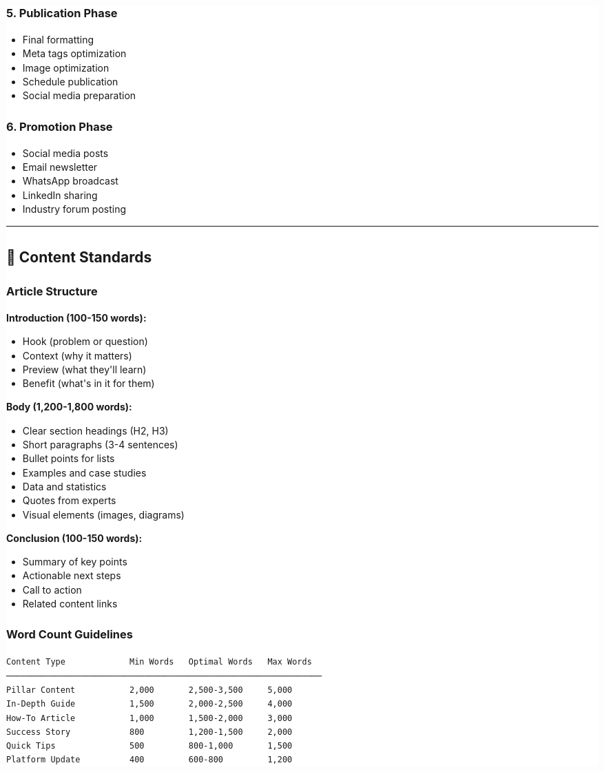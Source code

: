 ### 5. Publication Phase
- Final formatting
- Meta tags optimization
- Image optimization
- Schedule publication
- Social media preparation

### 6. Promotion Phase
- Social media posts
- Email newsletter
- WhatsApp broadcast
- LinkedIn sharing
- Industry forum posting

---

## 📏 Content Standards

### Article Structure

**Introduction (100-150 words):**
- Hook (problem or question)
- Context (why it matters)
- Preview (what they'll learn)
- Benefit (what's in it for them)

**Body (1,200-1,800 words):**
- Clear section headings (H2, H3)
- Short paragraphs (3-4 sentences)
- Bullet points for lists
- Examples and case studies
- Data and statistics
- Quotes from experts
- Visual elements (images, diagrams)

**Conclusion (100-150 words):**
- Summary of key points
- Actionable next steps
- Call to action
- Related content links

### Word Count Guidelines

```
Content Type             Min Words   Optimal Words   Max Words
────────────────────────────────────────────────────────────────
Pillar Content           2,000       2,500-3,500     5,000
In-Depth Guide           1,500       2,000-2,500     4,000
How-To Article           1,000       1,500-2,000     3,000
Success Story            800         1,200-1,500     2,000
Quick Tips               500         800-1,000       1,500
Platform Update          400         600-800         1,200
```
